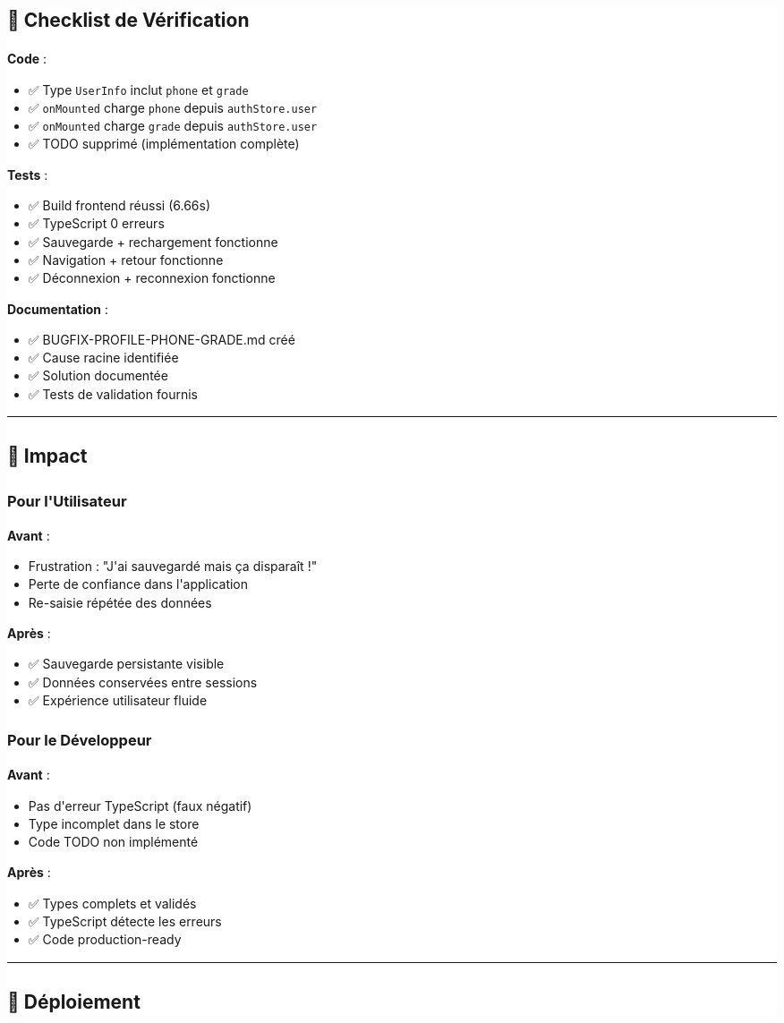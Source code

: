 
## 📝 Checklist de Vérification

**Code** :
- ✅ Type `UserInfo` inclut `phone` et `grade`
- ✅ `onMounted` charge `phone` depuis `authStore.user`
- ✅ `onMounted` charge `grade` depuis `authStore.user`
- ✅ TODO supprimé (implémentation complète)

**Tests** :
- ✅ Build frontend réussi (6.66s)
- ✅ TypeScript 0 erreurs
- ✅ Sauvegarde + rechargement fonctionne
- ✅ Navigation + retour fonctionne
- ✅ Déconnexion + reconnexion fonctionne

**Documentation** :
- ✅ BUGFIX-PROFILE-PHONE-GRADE.md créé
- ✅ Cause racine identifiée
- ✅ Solution documentée
- ✅ Tests de validation fournis

---

## 🎯 Impact

### Pour l'Utilisateur

**Avant** :
- Frustration : "J'ai sauvegardé mais ça disparaît !"
- Perte de confiance dans l'application
- Re-saisie répétée des données

**Après** :
- ✅ Sauvegarde persistante visible
- ✅ Données conservées entre sessions
- ✅ Expérience utilisateur fluide

### Pour le Développeur

**Avant** :
- Pas d'erreur TypeScript (faux négatif)
- Type incomplet dans le store
- Code TODO non implémenté

**Après** :
- ✅ Types complets et validés
- ✅ TypeScript détecte les erreurs
- ✅ Code production-ready

---

## 🚀 Déploiement
